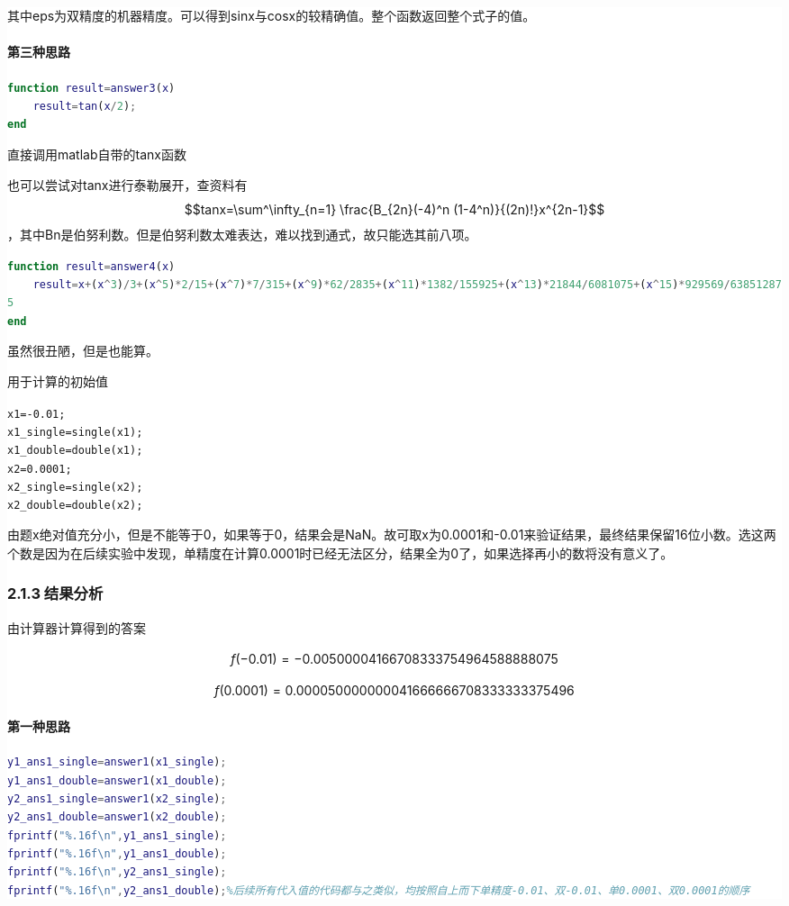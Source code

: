 其中eps为双精度的机器精度。可以得到sinx与cosx的较精确值。整个函数返回整个式子的值。

#### 第三种思路

```matlab
function result=answer3(x)
    result=tan(x/2);
end
```

直接调用matlab自带的tanx函数

也可以尝试对tanx进行泰勒展开，查资料有$$tanx=\sum^\infty_{n=1} \frac{B_{2n}(-4)^n (1-4^n)}{(2n)!}x^{2n-1}$$，其中Bn是伯努利数。但是伯努利数太难表达，难以找到通式，故只能选其前八项。

```matlab
function result=answer4(x)
    result=x+(x^3)/3+(x^5)*2/15+(x^7)*7/315+(x^9)*62/2835+(x^11)*1382/155925+(x^13)*21844/6081075+(x^15)*929569/638512875
end
```

虽然很丑陋，但是也能算。

用于计算的初始值

```
x1=-0.01;
x1_single=single(x1);
x1_double=double(x1);
x2=0.0001;
x2_single=single(x2);
x2_double=double(x2);
```

由题x绝对值充分小，但是不能等于0，如果等于0，结果会是NaN。故可取x为0.0001和-0.01来验证结果，最终结果保留16位小数。选这两个数是因为在后续实验中发现，单精度在计算0.0001时已经无法区分，结果全为0了，如果选择再小的数将没有意义了。

###  2.1.3 结果分析

由计算器计算得到的答案

$$f(-0.01)=-0.00500004166708333754964588888075$$

$$f(0.0001)=0.000050000000041666666708333333375496$$


#### 第一种思路

```matlab
y1_ans1_single=answer1(x1_single);
y1_ans1_double=answer1(x1_double);
y2_ans1_single=answer1(x2_single);
y2_ans1_double=answer1(x2_double);
fprintf("%.16f\n",y1_ans1_single);
fprintf("%.16f\n",y1_ans1_double);
fprintf("%.16f\n",y2_ans1_single);
fprintf("%.16f\n",y2_ans1_double);%后续所有代入值的代码都与之类似，均按照自上而下单精度-0.01、双-0.01、单0.0001、双0.0001的顺序
```
